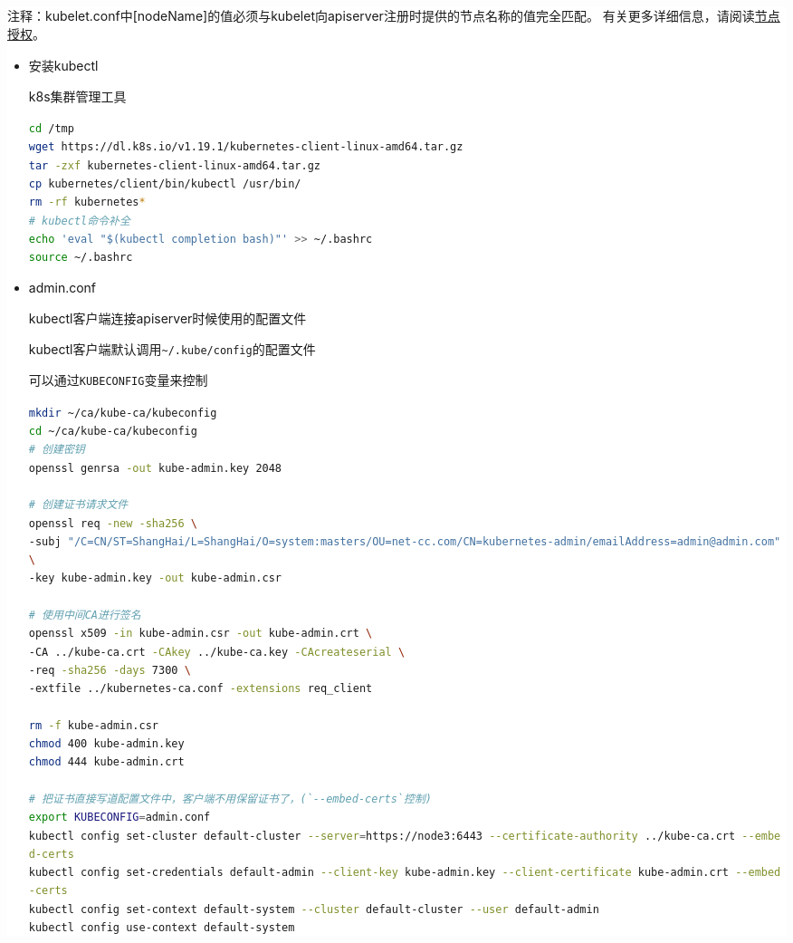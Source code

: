 
  注释：kubelet.conf中[nodeName]的值必须与kubelet向apiserver注册时提供的节点名称的值完全匹配。 有关更多详细信息，请阅读[节点授权](https://kubernetes.io/zh/docs/reference/access-authn-authz/node/)。

* 安装kubectl

  k8s集群管理工具

  ```bash
  cd /tmp
  wget https://dl.k8s.io/v1.19.1/kubernetes-client-linux-amd64.tar.gz
  tar -zxf kubernetes-client-linux-amd64.tar.gz
  cp kubernetes/client/bin/kubectl /usr/bin/
  rm -rf kubernetes*
  # kubectl命令补全
  echo 'eval "$(kubectl completion bash)"' >> ~/.bashrc
  source ~/.bashrc
  ```

* admin.conf

  kubectl客户端连接apiserver时候使用的配置文件

  kubectl客户端默认调用`~/.kube/config`的配置文件
  
  可以通过`KUBECONFIG`变量来控制

  ```bash
  mkdir ~/ca/kube-ca/kubeconfig
  cd ~/ca/kube-ca/kubeconfig
  # 创建密钥
  openssl genrsa -out kube-admin.key 2048

  # 创建证书请求文件
  openssl req -new -sha256 \
  -subj "/C=CN/ST=ShangHai/L=ShangHai/O=system:masters/OU=net-cc.com/CN=kubernetes-admin/emailAddress=admin@admin.com" \
  -key kube-admin.key -out kube-admin.csr

  # 使用中间CA进行签名
  openssl x509 -in kube-admin.csr -out kube-admin.crt \
  -CA ../kube-ca.crt -CAkey ../kube-ca.key -CAcreateserial \
  -req -sha256 -days 7300 \
  -extfile ../kubernetes-ca.conf -extensions req_client

  rm -f kube-admin.csr
  chmod 400 kube-admin.key
  chmod 444 kube-admin.crt

  # 把证书直接写道配置文件中，客户端不用保留证书了，(`--embed-certs`控制)
  export KUBECONFIG=admin.conf
  kubectl config set-cluster default-cluster --server=https://node3:6443 --certificate-authority ../kube-ca.crt --embed-certs
  kubectl config set-credentials default-admin --client-key kube-admin.key --client-certificate kube-admin.crt --embed-certs
  kubectl config set-context default-system --cluster default-cluster --user default-admin
  kubectl config use-context default-system
  ```
